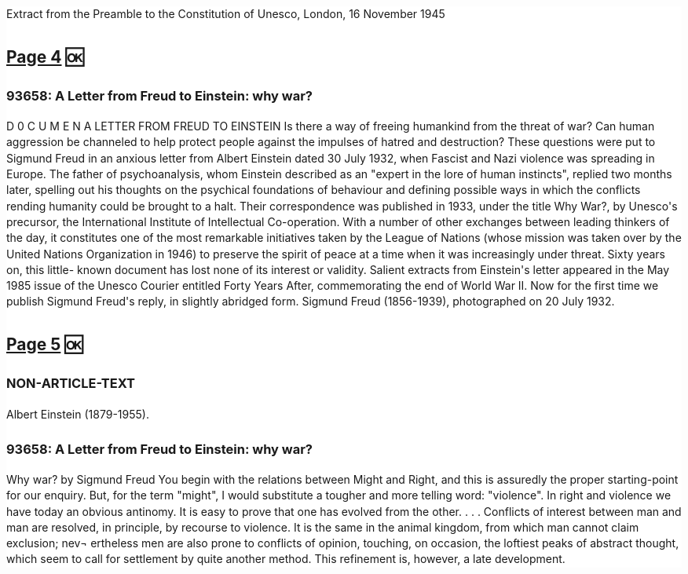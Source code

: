 Extract from the Preamble to the Constitution of Unesco, London, 16 November 1945
## [Page 4](https://demo.humlab.umu.se/courier/093670engo.pdf#page=4) 🆗
### 93658: A Letter from Freud to Einstein: why war?
D 0 C U M E N
A LETTER
FROM
FREUD TO
EINSTEIN
Is there a way of freeing humankind from the threat of war? Can
human aggression be channeled to help protect people against
the impulses of hatred and destruction?
These questions were put to Sigmund Freud in an anxious
letter from Albert Einstein dated 30 July 1932, when Fascist and
Nazi violence was spreading in Europe. The father of
psychoanalysis, whom Einstein described as an "expert in the
lore of human instincts", replied two months later, spelling out
his thoughts on the psychical foundations of behaviour and
defining possible ways in which the conflicts rending humanity
could be brought to a halt.
Their correspondence was published in 1933, under the title
Why War?, by Unesco's precursor, the International Institute of
Intellectual Co-operation. With a number of other exchanges
between leading thinkers of the day, it constitutes one of the
most remarkable initiatives taken by the League of Nations
(whose mission was taken over by the United Nations
Organization in 1946) to preserve the spirit of peace at a time
when it was increasingly under threat. Sixty years on, this little-
known document has lost none of its interest or validity.
Salient extracts from Einstein's letter appeared in the May
1985 issue of the Unesco Courier entitled Forty Years After,
commemorating the end of World War II. Now for the first time
we publish Sigmund Freud's reply, in slightly abridged form.
Sigmund Freud
(1856-1939), photographed on 20 July 1932.
## [Page 5](https://demo.humlab.umu.se/courier/093670engo.pdf#page=5) 🆗
### NON-ARTICLE-TEXT
Albert Einstein (1879-1955).

### 93658: A Letter from Freud to Einstein: why war?
Why war?
by Sigmund Freud
You begin with the relations between Might
and Right, and this is assuredly the proper
starting-point for our enquiry. But, for the
term "might", I would substitute a tougher
and more telling word: "violence". In right
and violence we have today an obvious
antinomy. It is easy to prove that one has
evolved from the other. . . .
Conflicts of interest between man and
man are resolved, in principle, by recourse to
violence. It is the same in the animal kingdom,
from which man cannot claim exclusion; nev¬
ertheless men are also prone to conflicts of
opinion, touching, on occasion, the loftiest
peaks of abstract thought, which seem to call
for settlement by quite another method. This
refinement is, however, a late development.